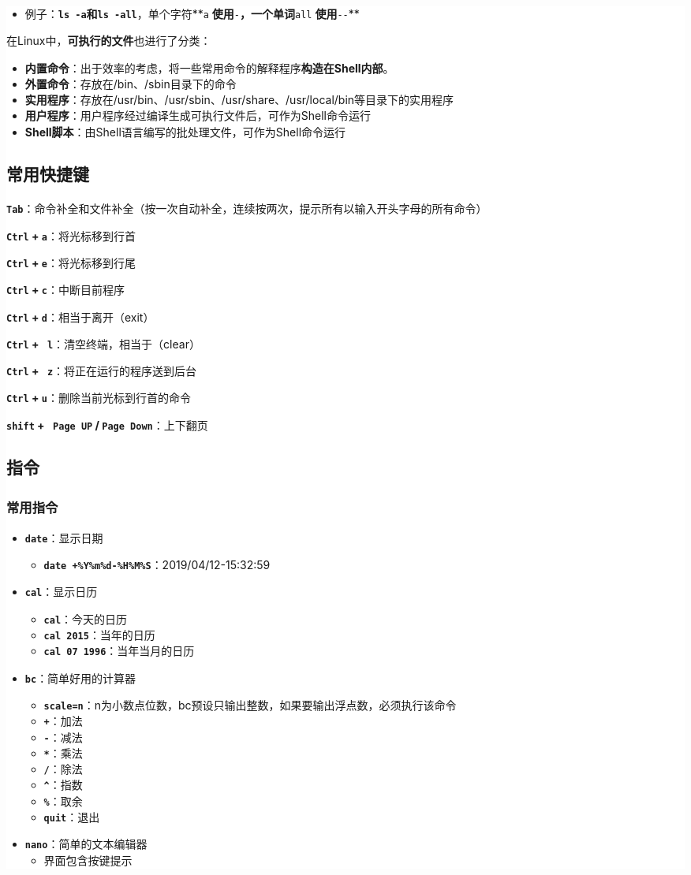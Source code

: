 - 例子：**`ls -a`**和**`ls -all`**，单个字符**`a` **使用**`-`**，一个单词**`all` **使用**`--`**

在Linux中，**可执行的文件**也进行了分类：

- **内置命令**：出于效率的考虑，将一些常用命令的解释程序**构造在Shell内部**。
- **外置命令**：存放在/bin、/sbin目录下的命令
- **实用程序**：存放在/usr/bin、/usr/sbin、/usr/share、/usr/local/bin等目录下的实用程序
- **用户程序**：用户程序经过编译生成可执行文件后，可作为Shell命令运行
- **Shell脚本**：由Shell语言编写的批处理文件，可作为Shell命令运行

## 常用快捷键

**`Tab`**：命令补全和文件补全（按一次自动补全，连续按两次，提示所有以输入开头字母的所有命令）

**`Ctrl` + `a`**：将光标移到行首

**`Ctrl` + `e`**：将光标移到行尾

**`Ctrl` + `c`**：中断目前程序

**`Ctrl` + `d`**：相当于离开（exit）

**`Ctrl` + ` l`**：清空终端，相当于（clear）

**`Ctrl` + ` z`**：将正在运行的程序送到后台

**`Ctrl` + `u`**：删除当前光标到行首的命令

**`shift` + ` Page UP` / `Page Down`**：上下翻页

## 指令

### 常用指令

+ **`date`**：显示日期
  +   **`date +%Y%m%d-%H%M%S`**：2019/04/12-15:32:59


+ **`cal`**：显示日历

  + **`cal`**：今天的日历

  * **`cal 2015`**：当年的日历
  * **`cal 07 1996`**：当年当月的日历

+ **`bc`**：简单好用的计算器

  + **`scale=n`**：n为小数点位数，bc预设只输出整数，如果要输出浮点数，必须执行该命令
  + **`+`**：加法
  + **`-`**：减法
  + **`*`**：乘法
  + **`/`**：除法
  + **`^`**：指数
  + **`%`**：取余
  + **`quit`**：退出


* **`nano`**：简单的文本编辑器
  * 界面包含按键提示
